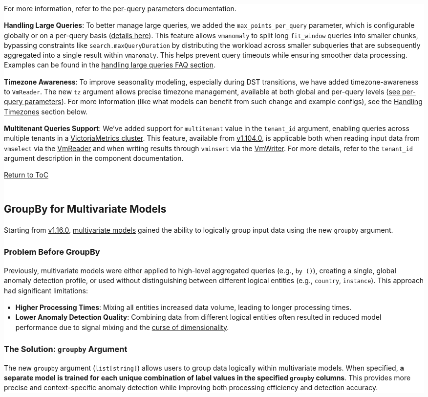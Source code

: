 For more information, refer to the [per-query parameters](https://docs.victoriametrics.com/anomaly-detection/components/reader/#per-query-parameters) documentation.

**Handling Large Queries**: To better manage large queries, we added the `max_points_per_query` parameter, which is configurable globally or on a per-query basis ([details here](https://docs.victoriametrics.com/anomaly-detection/components/reader/#per-query-parameters)). This feature allows `vmanomaly` to split long `fit_window` queries into smaller chunks, bypassing constraints like `search.maxQueryDuration` by distributing the workload across smaller subqueries that are subsequently aggregated into a single result within `vmanomaly`. This helps prevent query timeouts while ensuring smoother data processing. Examples can be found in the [handling large queries FAQ section](https://docs.victoriametrics.com/anomaly-detection/faq/#handling-large-queries-in-vmanomaly).

**Timezone Awareness**: To improve seasonality modeling, especially during DST transitions, we have added timezone-awareness to `VmReader`. The new `tz` argument allows precise timezone management, available at both global and per-query levels ([see per-query parameters](https://docs.victoriametrics.com/anomaly-detection/components/reader/#per-query-parameters)). For more information (like what models can benefit from such change and example configs), see the [Handling Timezones](#timezone-support) section below.

**Multitenant Queries Support**: We’ve added support for `multitenant` value in the `tenant_id` argument, enabling queries across multiple tenants in a [VictoriaMetrics cluster](https://docs.victoriametrics.com/cluster-victoriametrics/). This feature, available from [v1.104.0](https://docs.victoriametrics.com/cluster-victoriametrics/#multitenancy-via-labels), is applicable both when reading input data from `vmselect` via the [VmReader](https://docs.victoriametrics.com/anomaly-detection/components/reader#vm-reader) and when writing results through `vminsert` via the [VmWriter](https://docs.victoriametrics.com/anomaly-detection/components/writer#vm-writer). For more details, refer to the `tenant_id` argument description in the component documentation.

[Return to ToC](#table-of-contents)

---

## GroupBy for Multivariate Models

Starting from [v1.16.0](https://docs.victoriametrics.com/anomaly-detection/changelog#v1160), [multivariate models](https://docs.victoriametrics.com/anomaly-detection/components/models/#multivariate-models) gained the ability to logically group input data using the new `groupby` argument. 

### Problem Before GroupBy

Previously, multivariate models were either applied to high-level aggregated queries (e.g., `by ()`), creating a single, global anomaly detection profile, or used without distinguishing between different logical entities (e.g., `country`, `instance`). This approach had significant limitations:
- **Higher Processing Times**: Mixing all entities increased data volume, leading to longer processing times.
- **Lower Anomaly Detection Quality**: Combining data from different logical entities often resulted in reduced model performance due to signal mixing and the [curse of dimensionality](https://en.wikipedia.org/wiki/Curse_of_dimensionality).

### The Solution: `groupby` Argument

The new `groupby` argument (`list[string]`) allows users to group data logically within multivariate models. When specified, **a separate model is trained for each unique combination of label values in the specified `groupby` columns**. This provides more precise and context-specific anomaly detection while improving both processing efficiency and detection accuracy.
